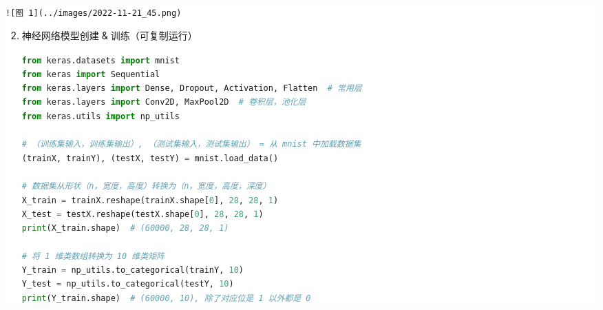     ![图 1](../images/2022-11-21_45.png)  

2. 神经网络模型创建 & 训练（可复制运行）

    ```python
    from keras.datasets import mnist
    from keras import Sequential
    from keras.layers import Dense, Dropout, Activation, Flatten  # 常用层
    from keras.layers import Conv2D, MaxPool2D  # 卷积层，池化层
    from keras.utils import np_utils

    # （训练集输入，训练集输出）, （测试集输入，测试集输出） = 从 mnist 中加载数据集
    (trainX, trainY), (testX, testY) = mnist.load_data()

    # 数据集从形状（n，宽度，高度）转换为（n，宽度，高度，深度）
    X_train = trainX.reshape(trainX.shape[0], 28, 28, 1)
    X_test = testX.reshape(testX.shape[0], 28, 28, 1)
    print(X_train.shape)  # (60000, 28, 28, 1)

    # 将 1 维类数组转换为 10 维类矩阵
    Y_train = np_utils.to_categorical(trainY, 10)
    Y_test = np_utils.to_categorical(testY, 10)
    print(Y_train.shape)  # (60000, 10), 除了对应位是 1 以外都是 0
